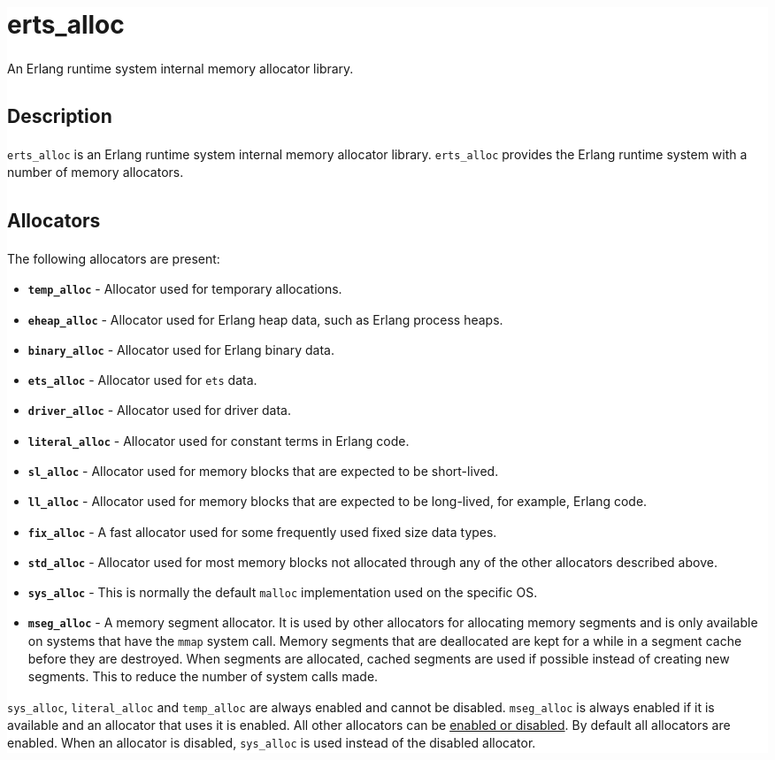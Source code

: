 
# erts_alloc

An Erlang runtime system internal memory allocator library.

## Description

`erts_alloc` is an Erlang runtime system internal memory allocator library.
`erts_alloc` provides the Erlang runtime system with a number of memory
allocators.

## Allocators

The following allocators are present:

- **`temp_alloc`** - Allocator used for temporary allocations.

- **`eheap_alloc`** - Allocator used for Erlang heap data, such as Erlang
  process heaps.

- **`binary_alloc`** - Allocator used for Erlang binary data.

- **`ets_alloc`** - Allocator used for `ets` data.

- **`driver_alloc`** - Allocator used for driver data.

- **`literal_alloc`** - Allocator used for constant terms in Erlang code.

- **`sl_alloc`** - Allocator used for memory blocks that are expected to be
  short-lived.

- **`ll_alloc`** - Allocator used for memory blocks that are expected to be
  long-lived, for example, Erlang code.

- **`fix_alloc`** - A fast allocator used for some frequently used fixed size
  data types.

- **`std_alloc`** - Allocator used for most memory blocks not allocated through
  any of the other allocators described above.

- **`sys_alloc`** - This is normally the default `malloc` implementation used on
  the specific OS.

- **`mseg_alloc`** - A memory segment allocator. It is used by other allocators
  for allocating memory segments and is only available on systems that have the
  `mmap` system call. Memory segments that are deallocated are kept for a while
  in a segment cache before they are destroyed. When segments are allocated,
  cached segments are used if possible instead of creating new segments. This to
  reduce the number of system calls made.

`sys_alloc`, `literal_alloc` and `temp_alloc` are always enabled and cannot be
disabled. `mseg_alloc` is always enabled if it is available and an allocator
that uses it is enabled. All other allocators can be
[enabled or disabled](erts_alloc.md#M_e). By default all allocators are enabled.
When an allocator is disabled, `sys_alloc` is used instead of the disabled
allocator.
